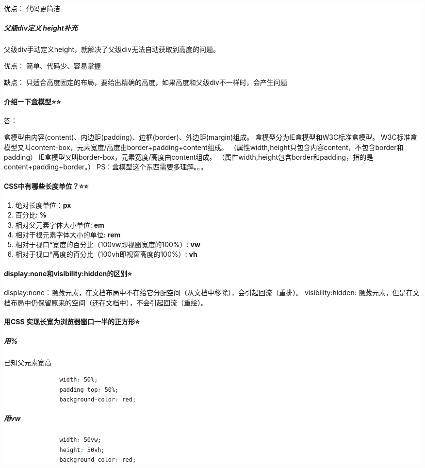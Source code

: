 优点： 代码更简洁

##### **父级div定义 height<span class="tab-badge-2">补充</span>**

父级div手动定义height，就解决了父级div无法自动获取到高度的问题。

优点： 简单、代码少、容易掌握

缺点： 只适合高度固定的布局，要给出精确的高度，如果高度和父级div不一样时，会产生问题



#### 介绍一下盒模型⭐⭐

答：

盒模型由内容(content)、内边距(padding)、边框(border)、外边距(margin)组成。
盒模型分为IE盒模型和W3C标准盒模型。
W3C标准盒模型又叫content-box，元素宽度/高度由border+padding+content组成。
（属性width,height只包含内容content，不包含border和padding）
IE盒模型又叫border-box，元素宽度/高度由content组成。
（属性width,height包含border和padding，指的是content+padding+border。）
PS：盒模型这个东西需要多理解。。。

#### CSS中有哪些长度单位？⭐⭐

1. 绝对长度单位：**px**
2. 百分比: **%**
3. 相对父元素字体大小单位: **em**
4. 相对于根元素字体大小的单位: **rem**
5. 相对于视口*宽度的百分比（100vw即视窗宽度的100%）: **vw**
6. 相对于视口*高度的百分比（100vh即视窗高度的100%）: **vh**

#### display:none和visibility:hidden的区别⭐

display:none：隐藏元素，在文档布局中不在给它分配空间（从文档中移除），会引起回流（重排）。
visibility:hidden: 隐藏元素，但是在文档布局中仍保留原来的空间（还在文档中），不会引起回流（重绘）。

#### 用CSS 实现长宽为浏览器窗口一半的正方形⭐



##### **用%**

已知父元素宽高

```css
                width: 50%;
                padding-top: 50%;
                background-color: red;

```

##### **用vw**

```css
                width: 50vw;
                height: 50vh;
                background-color: red;

```
